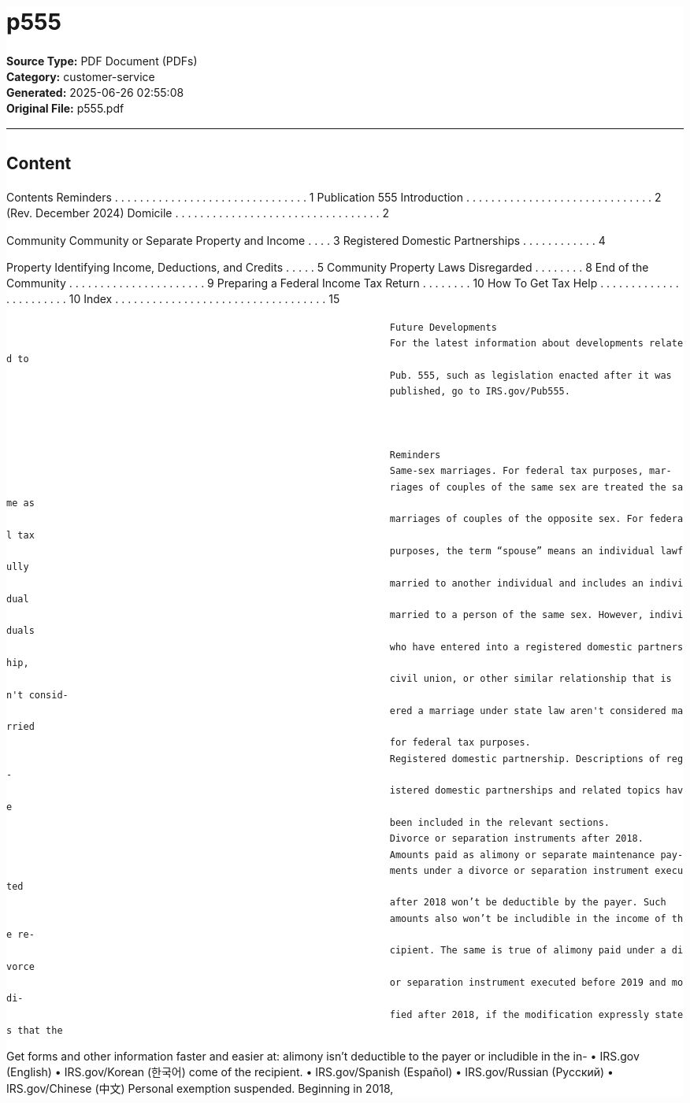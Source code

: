 ﻿# p555

**Source Type:** PDF Document (PDFs)  
**Category:** customer-service  
**Generated:** 2025-06-26 02:55:08  
**Original File:** p555.pdf

---

## Content

Contents
                                                                        Reminders . . . . . . . . . . . . . . . . . . . . . . . . . . . . . . . 1
Publication 555                                                         Introduction . . . . . . . . . . . . . . . . . . . . . . . . . . . . . . 2
(Rev. December 2024)
                                                                        Domicile . . . . . . . . . . . . . . . . . . . . . . . . . . . . . . . . . 2


Community                                                               Community or Separate Property and Income . . . . 3
                                                                        Registered Domestic Partnerships . . . . . . . . . . . . 4

Property                                                                Identifying Income, Deductions, and Credits . . . . . 5
                                                                        Community Property Laws Disregarded . . . . . . . . 8
                                                                        End of the Community . . . . . . . . . . . . . . . . . . . . . . 9
                                                                        Preparing a Federal Income Tax Return . . . . . . . . 10
                                                                        How To Get Tax Help . . . . . . . . . . . . . . . . . . . . . . . 10
                                                                        Index . . . . . . . . . . . . . . . . . . . . . . . . . . . . . . . . . . 15



                                                                        Future Developments
                                                                        For the latest information about developments related to
                                                                        Pub. 555, such as legislation enacted after it was
                                                                        published, go to IRS.gov/Pub555.



                                                                        Reminders
                                                                        Same-sex marriages. For federal tax purposes, mar-
                                                                        riages of couples of the same sex are treated the same as
                                                                        marriages of couples of the opposite sex. For federal tax
                                                                        purposes, the term “spouse” means an individual lawfully
                                                                        married to another individual and includes an individual
                                                                        married to a person of the same sex. However, individuals
                                                                        who have entered into a registered domestic partnership,
                                                                        civil union, or other similar relationship that isn't consid-
                                                                        ered a marriage under state law aren't considered married
                                                                        for federal tax purposes.
                                                                        Registered domestic partnership. Descriptions of reg-
                                                                        istered domestic partnerships and related topics have
                                                                        been included in the relevant sections.
                                                                        Divorce or separation instruments after 2018.
                                                                        Amounts paid as alimony or separate maintenance pay-
                                                                        ments under a divorce or separation instrument executed
                                                                        after 2018 won’t be deductible by the payer. Such
                                                                        amounts also won’t be includible in the income of the re-
                                                                        cipient. The same is true of alimony paid under a divorce
                                                                        or separation instrument executed before 2019 and modi-
                                                                        fied after 2018, if the modification expressly states that the
 Get forms and other information faster and easier at:                  alimony isn’t deductible to the payer or includible in the in-
 • IRS.gov (English)             • IRS.gov/Korean (한국어)                 come of the recipient.
 • IRS.gov/Spanish (Español)     • IRS.gov/Russian (Pусский)
 • IRS.gov/Chinese (中文)
                                                                        Personal exemption suspended. Beginning in 2018,